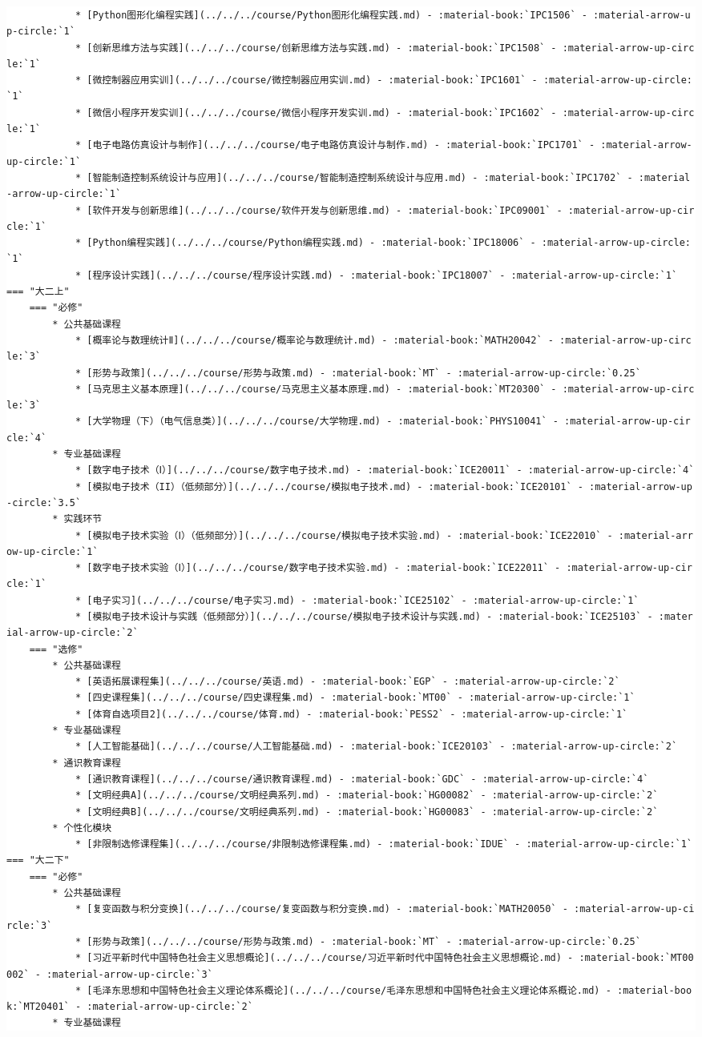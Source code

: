                 * [Python图形化编程实践](../../../course/Python图形化编程实践.md) - :material-book:`IPC1506` - :material-arrow-up-circle:`1`  
                * [创新思维方法与实践](../../../course/创新思维方法与实践.md) - :material-book:`IPC1508` - :material-arrow-up-circle:`1`  
                * [微控制器应用实训](../../../course/微控制器应用实训.md) - :material-book:`IPC1601` - :material-arrow-up-circle:`1`  
                * [微信小程序开发实训](../../../course/微信小程序开发实训.md) - :material-book:`IPC1602` - :material-arrow-up-circle:`1`  
                * [电子电路仿真设计与制作](../../../course/电子电路仿真设计与制作.md) - :material-book:`IPC1701` - :material-arrow-up-circle:`1`  
                * [智能制造控制系统设计与应用](../../../course/智能制造控制系统设计与应用.md) - :material-book:`IPC1702` - :material-arrow-up-circle:`1`  
                * [软件开发与创新思维](../../../course/软件开发与创新思维.md) - :material-book:`IPC09001` - :material-arrow-up-circle:`1`  
                * [Python编程实践](../../../course/Python编程实践.md) - :material-book:`IPC18006` - :material-arrow-up-circle:`1`  
                * [程序设计实践](../../../course/程序设计实践.md) - :material-book:`IPC18007` - :material-arrow-up-circle:`1`  
    === "大二上"  
        === "必修"  
            * 公共基础课程
                * [概率论与数理统计Ⅱ](../../../course/概率论与数理统计.md) - :material-book:`MATH20042` - :material-arrow-up-circle:`3`  
                * [形势与政策](../../../course/形势与政策.md) - :material-book:`MT` - :material-arrow-up-circle:`0.25`  
                * [马克思主义基本原理](../../../course/马克思主义基本原理.md) - :material-book:`MT20300` - :material-arrow-up-circle:`3`  
                * [大学物理（下）（电气信息类）](../../../course/大学物理.md) - :material-book:`PHYS10041` - :material-arrow-up-circle:`4`  
            * 专业基础课程
                * [数字电子技术（Ⅰ）](../../../course/数字电子技术.md) - :material-book:`ICE20011` - :material-arrow-up-circle:`4`  
                * [模拟电子技术（II）（低频部分）](../../../course/模拟电子技术.md) - :material-book:`ICE20101` - :material-arrow-up-circle:`3.5`  
            * 实践环节
                * [模拟电子技术实验（Ⅰ）（低频部分）](../../../course/模拟电子技术实验.md) - :material-book:`ICE22010` - :material-arrow-up-circle:`1`  
                * [数字电子技术实验（Ⅰ）](../../../course/数字电子技术实验.md) - :material-book:`ICE22011` - :material-arrow-up-circle:`1`  
                * [电子实习](../../../course/电子实习.md) - :material-book:`ICE25102` - :material-arrow-up-circle:`1`  
                * [模拟电子技术设计与实践（低频部分）](../../../course/模拟电子技术设计与实践.md) - :material-book:`ICE25103` - :material-arrow-up-circle:`2`  
        === "选修"  
            * 公共基础课程
                * [英语拓展课程集](../../../course/英语.md) - :material-book:`EGP` - :material-arrow-up-circle:`2`  
                * [四史课程集](../../../course/四史课程集.md) - :material-book:`MT00` - :material-arrow-up-circle:`1`  
                * [体育自选项目2](../../../course/体育.md) - :material-book:`PESS2` - :material-arrow-up-circle:`1`  
            * 专业基础课程
                * [人工智能基础](../../../course/人工智能基础.md) - :material-book:`ICE20103` - :material-arrow-up-circle:`2`  
            * 通识教育课程
                * [通识教育课程](../../../course/通识教育课程.md) - :material-book:`GDC` - :material-arrow-up-circle:`4`  
                * [文明经典A](../../../course/文明经典系列.md) - :material-book:`HG00082` - :material-arrow-up-circle:`2`  
                * [文明经典B](../../../course/文明经典系列.md) - :material-book:`HG00083` - :material-arrow-up-circle:`2`  
            * 个性化模块
                * [非限制选修课程集](../../../course/非限制选修课程集.md) - :material-book:`IDUE` - :material-arrow-up-circle:`1`  
    === "大二下"  
        === "必修"  
            * 公共基础课程
                * [复变函数与积分变换](../../../course/复变函数与积分变换.md) - :material-book:`MATH20050` - :material-arrow-up-circle:`3`  
                * [形势与政策](../../../course/形势与政策.md) - :material-book:`MT` - :material-arrow-up-circle:`0.25`  
                * [习近平新时代中国特色社会主义思想概论](../../../course/习近平新时代中国特色社会主义思想概论.md) - :material-book:`MT00002` - :material-arrow-up-circle:`3`  
                * [毛泽东思想和中国特色社会主义理论体系概论](../../../course/毛泽东思想和中国特色社会主义理论体系概论.md) - :material-book:`MT20401` - :material-arrow-up-circle:`2`  
            * 专业基础课程
